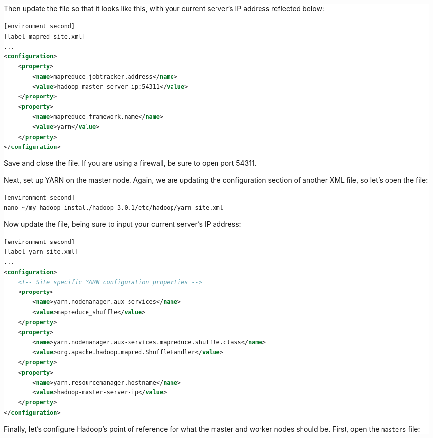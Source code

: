 Then update the file so that it looks like this, with your current server’s IP address reflected below:

```xml
[environment second]
[label mapred-site.xml]
...
<configuration>
    <property>
        <name>mapreduce.jobtracker.address</name>
        <value>hadoop-master-server-ip:54311</value>
    </property>
    <property>
        <name>mapreduce.framework.name</name>
        <value>yarn</value>
    </property>
</configuration>
```

Save and close the file. If you are using a firewall, be sure to open port 54311.

Next, set up YARN on the master node. Again, we are updating the configuration section of another XML file, so let’s open the file:

```custom_prefix(sammy@hadoop-master$)
[environment second]
nano ~/my-hadoop-install/hadoop-3.0.1/etc/hadoop/yarn-site.xml
```

Now update the file, being sure to input your current server’s IP address:


```xml
[environment second]
[label yarn-site.xml]
...
<configuration>
    <!-- Site specific YARN configuration properties -->
    <property>
        <name>yarn.nodemanager.aux-services</name>
        <value>mapreduce_shuffle</value>
    </property>
    <property>
        <name>yarn.nodemanager.aux-services.mapreduce.shuffle.class</name>
        <value>org.apache.hadoop.mapred.ShuffleHandler</value>
    </property>
    <property>
        <name>yarn.resourcemanager.hostname</name>
        <value>hadoop-master-server-ip</value>
    </property>
</configuration>
```

Finally, let’s configure Hadoop’s point of reference for what the master and worker nodes should be. First, open the `masters` file:
